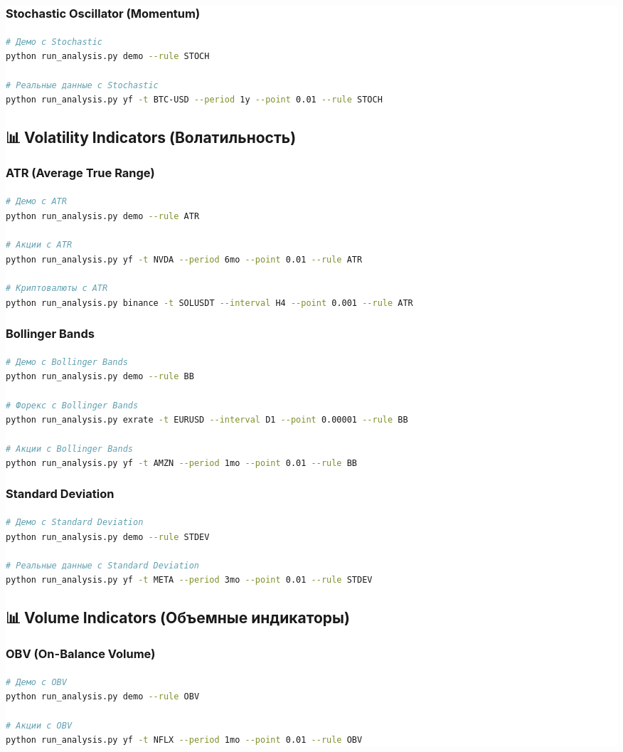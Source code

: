 ### Stochastic Oscillator (Momentum)
```bash
# Демо с Stochastic
python run_analysis.py demo --rule STOCH

# Реальные данные с Stochastic
python run_analysis.py yf -t BTC-USD --period 1y --point 0.01 --rule STOCH
```

## 📊 Volatility Indicators (Волатильность)

### ATR (Average True Range)
```bash
# Демо с ATR
python run_analysis.py demo --rule ATR

# Акции с ATR
python run_analysis.py yf -t NVDA --period 6mo --point 0.01 --rule ATR

# Криптовалюты с ATR
python run_analysis.py binance -t SOLUSDT --interval H4 --point 0.001 --rule ATR
```

### Bollinger Bands
```bash
# Демо с Bollinger Bands
python run_analysis.py demo --rule BB

# Форекс с Bollinger Bands
python run_analysis.py exrate -t EURUSD --interval D1 --point 0.00001 --rule BB

# Акции с Bollinger Bands
python run_analysis.py yf -t AMZN --period 1mo --point 0.01 --rule BB
```

### Standard Deviation
```bash
# Демо с Standard Deviation
python run_analysis.py demo --rule STDEV

# Реальные данные с Standard Deviation
python run_analysis.py yf -t META --period 3mo --point 0.01 --rule STDEV
```

## 📊 Volume Indicators (Объемные индикаторы)

### OBV (On-Balance Volume)
```bash
# Демо с OBV
python run_analysis.py demo --rule OBV

# Акции с OBV
python run_analysis.py yf -t NFLX --period 1mo --point 0.01 --rule OBV
```
